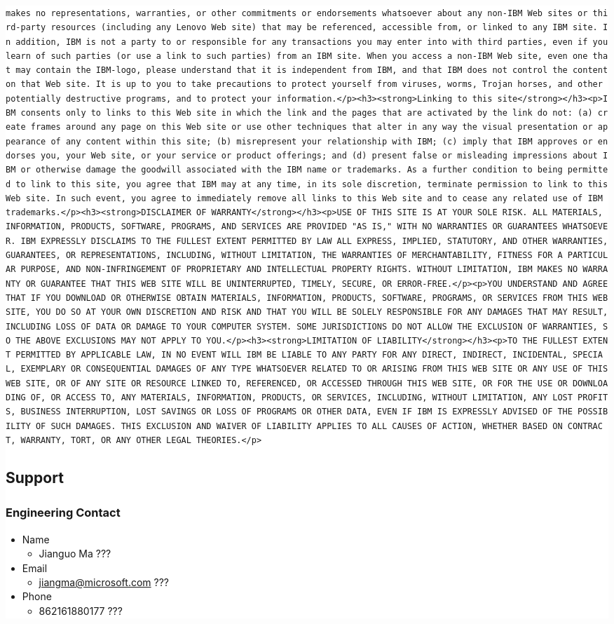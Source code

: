   ```
makes no representations, warranties, or other commitments or endorsements whatsoever about any non-IBM Web sites or third-party resources (including any Lenovo Web site) that may be referenced, accessible from, or linked to any IBM site. In addition, IBM is not a party to or responsible for any transactions you may enter into with third parties, even if you learn of such parties (or use a link to such parties) from an IBM site. When you access a non-IBM Web site, even one that may contain the IBM-logo, please understand that it is independent from IBM, and that IBM does not control the content on that Web site. It is up to you to take precautions to protect yourself from viruses, worms, Trojan horses, and other potentially destructive programs, and to protect your information.</p><h3><strong>Linking to this site</strong></h3><p>IBM consents only to links to this Web site in which the link and the pages that are activated by the link do not: (a) create frames around any page on this Web site or use other techniques that alter in any way the visual presentation or appearance of any content within this site; (b) misrepresent your relationship with IBM; (c) imply that IBM approves or endorses you, your Web site, or your service or product offerings; and (d) present false or misleading impressions about IBM or otherwise damage the goodwill associated with the IBM name or trademarks. As a further condition to being permitted to link to this site, you agree that IBM may at any time, in its sole discretion, terminate permission to link to this Web site. In such event, you agree to immediately remove all links to this Web site and to cease any related use of IBM trademarks.</p><h3><strong>DISCLAIMER OF WARRANTY</strong></h3><p>USE OF THIS SITE IS AT YOUR SOLE RISK. ALL MATERIALS, INFORMATION, PRODUCTS, SOFTWARE, PROGRAMS, AND SERVICES ARE PROVIDED "AS IS," WITH NO WARRANTIES OR GUARANTEES WHATSOEVER. IBM EXPRESSLY DISCLAIMS TO THE FULLEST EXTENT PERMITTED BY LAW ALL EXPRESS, IMPLIED, STATUTORY, AND OTHER WARRANTIES, GUARANTEES, OR REPRESENTATIONS, INCLUDING, WITHOUT LIMITATION, THE WARRANTIES OF MERCHANTABILITY, FITNESS FOR A PARTICULAR PURPOSE, AND NON-INFRINGEMENT OF PROPRIETARY AND INTELLECTUAL PROPERTY RIGHTS. WITHOUT LIMITATION, IBM MAKES NO WARRANTY OR GUARANTEE THAT THIS WEB SITE WILL BE UNINTERRUPTED, TIMELY, SECURE, OR ERROR-FREE.</p><p>YOU UNDERSTAND AND AGREE THAT IF YOU DOWNLOAD OR OTHERWISE OBTAIN MATERIALS, INFORMATION, PRODUCTS, SOFTWARE, PROGRAMS, OR SERVICES FROM THIS WEB SITE, YOU DO SO AT YOUR OWN DISCRETION AND RISK AND THAT YOU WILL BE SOLELY RESPONSIBLE FOR ANY DAMAGES THAT MAY RESULT, INCLUDING LOSS OF DATA OR DAMAGE TO YOUR COMPUTER SYSTEM. SOME JURISDICTIONS DO NOT ALLOW THE EXCLUSION OF WARRANTIES, SO THE ABOVE EXCLUSIONS MAY NOT APPLY TO YOU.</p><h3><strong>LIMITATION OF LIABILITY</strong></h3><p>TO THE FULLEST EXTENT PERMITTED BY APPLICABLE LAW, IN NO EVENT WILL IBM BE LIABLE TO ANY PARTY FOR ANY DIRECT, INDIRECT, INCIDENTAL, SPECIAL, EXEMPLARY OR CONSEQUENTIAL DAMAGES OF ANY TYPE WHATSOEVER RELATED TO OR ARISING FROM THIS WEB SITE OR ANY USE OF THIS WEB SITE, OR OF ANY SITE OR RESOURCE LINKED TO, REFERENCED, OR ACCESSED THROUGH THIS WEB SITE, OR FOR THE USE OR DOWNLOADING OF, OR ACCESS TO, ANY MATERIALS, INFORMATION, PRODUCTS, OR SERVICES, INCLUDING, WITHOUT LIMITATION, ANY LOST PROFITS, BUSINESS INTERRUPTION, LOST SAVINGS OR LOSS OF PROGRAMS OR OTHER DATA, EVEN IF IBM IS EXPRESSLY ADVISED OF THE POSSIBILITY OF SUCH DAMAGES. THIS EXCLUSION AND WAIVER OF LIABILITY APPLIES TO ALL CAUSES OF ACTION, WHETHER BASED ON CONTRACT, WARRANTY, TORT, OR ANY OTHER LEGAL THEORIES.</p>
  ```

## Support

### Engineering Contact

- Name
  - Jianguo Ma ???
- Email
  - jiangma@microsoft.com ???
- Phone
  - 862161880177 ???
